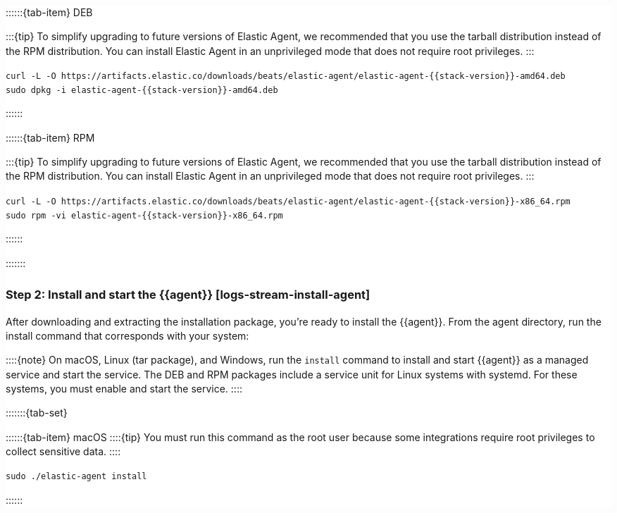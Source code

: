 ::::::{tab-item} DEB

:::{tip}
To simplify upgrading to future versions of Elastic Agent, we recommended that you use the tarball distribution instead of the RPM distribution.
You can install Elastic Agent in an unprivileged mode that does not require root privileges.
:::

```shell subs=true
curl -L -O https://artifacts.elastic.co/downloads/beats/elastic-agent/elastic-agent-{{stack-version}}-amd64.deb
sudo dpkg -i elastic-agent-{{stack-version}}-amd64.deb
```
::::::

::::::{tab-item} RPM

:::{tip}
To simplify upgrading to future versions of Elastic Agent, we recommended that you use the tarball distribution instead of the RPM distribution.
You can install Elastic Agent in an unprivileged mode that does not require root privileges.
:::

```shell subs=true
curl -L -O https://artifacts.elastic.co/downloads/beats/elastic-agent/elastic-agent-{{stack-version}}-x86_64.rpm
sudo rpm -vi elastic-agent-{{stack-version}}-x86_64.rpm
```
::::::

:::::::

### Step 2: Install and start the {{agent}} [logs-stream-install-agent]

After downloading and extracting the installation package, you’re ready to install the {{agent}}. From the agent directory, run the install command that corresponds with your system:

::::{note}
On macOS, Linux (tar package), and Windows, run the `install` command to install and start {{agent}} as a managed service and start the service. The DEB and RPM packages include a service unit for Linux systems with systemd. For these systems, you must enable and start the service.
::::


:::::::{tab-set}

::::::{tab-item} macOS
::::{tip}
You must run this command as the root user because some integrations require root privileges to collect sensitive data.
::::


```shell
sudo ./elastic-agent install
```
::::::
